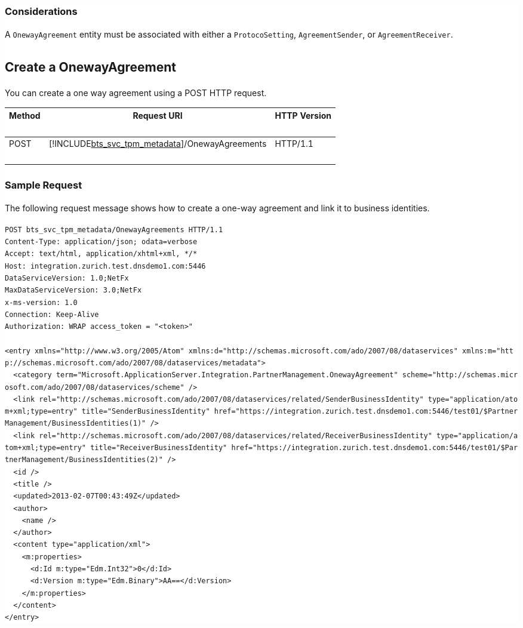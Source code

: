 ### Considerations
A `OnewayAgreement` entity must be associated with either a `ProtocoSetting`, `AgreementSender`, or `AgreementReceiver`.

## <a name="BKMK_CreateOneWayAgr"></a>Create a OnewayAgreement
You can create a one way agreement using a POST HTTP request.

|Method <br /> <br />|Request URI <br /> <br />|HTTP Version <br /> <br />|
|----------|---------------|----------------|
|POST <br /> <br />|[!INCLUDE[bts_svc_tpm_metadata](/Token/bts_svc_tpm_metadata_md.md)]/OnewayAgreements <br /> <br />|HTTP/1.1 <br /> <br />|

### Sample Request
The following request message shows how to create a one-way agreement and link it to business identities.

```
POST bts_svc_tpm_metadata/OnewayAgreements HTTP/1.1
Content-Type: application/json; odata=verbose
Accept: text/html, application/xhtml+xml, */*
Host: integration.zurich.test.dnsdemo1.com:5446
DataServiceVersion: 1.0;NetFx
MaxDataServiceVersion: 3.0;NetFx
x-ms-version: 1.0
Connection: Keep-Alive
Authorization: WRAP access_token = "<token>"

<entry xmlns="http://www.w3.org/2005/Atom" xmlns:d="http://schemas.microsoft.com/ado/2007/08/dataservices" xmlns:m="http://schemas.microsoft.com/ado/2007/08/dataservices/metadata">
  <category term="Microsoft.ApplicationServer.Integration.PartnerManagement.OnewayAgreement" scheme="http://schemas.microsoft.com/ado/2007/08/dataservices/scheme" />
  <link rel="http://schemas.microsoft.com/ado/2007/08/dataservices/related/SenderBusinessIdentity" type="application/atom+xml;type=entry" title="SenderBusinessIdentity" href="https://integration.zurich.test.dnsdemo1.com:5446/test01/$PartnerManagement/BusinessIdentities(1)" />
  <link rel="http://schemas.microsoft.com/ado/2007/08/dataservices/related/ReceiverBusinessIdentity" type="application/atom+xml;type=entry" title="ReceiverBusinessIdentity" href="https://integration.zurich.test.dnsdemo1.com:5446/test01/$PartnerManagement/BusinessIdentities(2)" />
  <id />
  <title />
  <updated>2013-02-07T00:43:49Z</updated>
  <author>
    <name />
  </author>
  <content type="application/xml">
    <m:properties>
      <d:Id m:type="Edm.Int32">0</d:Id>
      <d:Version m:type="Edm.Binary">AA==</d:Version>
    </m:properties>
  </content>
</entry>
```
